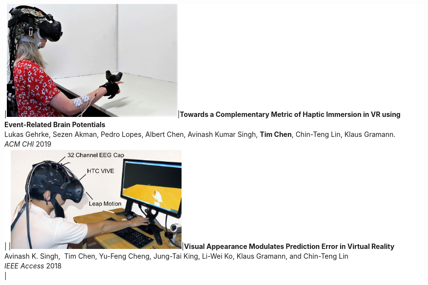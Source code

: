 |<img src="./assets/img/2019_CHI.jpg" width="350">|**Towards a Complementary Metric of Haptic Immersion in VR using Event-Related Brain Potentials**<br>Lukas Gehrke, Sezen Akman, Pedro Lopes, Albert Chen, Avinash Kumar Singh, **Tim Chen**, Chin-Teng Lin, Klaus Gramann.<br>*ACM CHI* 2019<br>|
|<img src="./assets/img/2018_Access.jpg" width="350">|**Visual Appearance Modulates Prediction Error in Virtual Reality**<br>Avinash K. Singh,  Tim Chen, Yu-Feng Cheng, Jung-Tai King, Li-Wei Ko, Klaus Gramann, and Chin-Teng Lin<br>*IEEE Access* 2018<br>|
